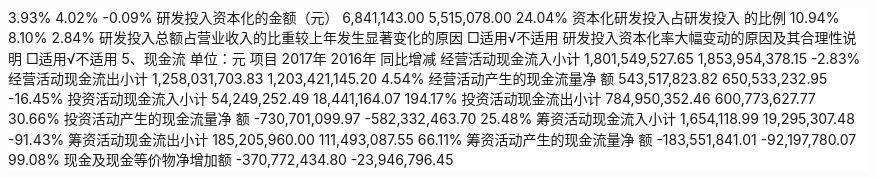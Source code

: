 3.93%
4.02%
-0.09%
研发投入资本化的金额（元）
6,841,143.00
5,515,078.00
24.04%
资本化研发投入占研发投入
的比例
10.94%
8.10%
2.84%
研发投入总额占营业收入的比重较上年发生显著变化的原因
□适用√不适用
研发投入资本化率大幅变动的原因及其合理性说明
□适用√不适用
5、现金流
单位：元
项目
2017年
2016年
同比增减
经营活动现金流入小计
1,801,549,527.65
1,853,954,378.15
-2.83%
经营活动现金流出小计
1,258,031,703.83
1,203,421,145.20
4.54%
经营活动产生的现金流量净
额
543,517,823.82
650,533,232.95
-16.45%
投资活动现金流入小计
54,249,252.49
18,441,164.07
194.17%
投资活动现金流出小计
784,950,352.46
600,773,627.77
30.66%
投资活动产生的现金流量净
额
-730,701,099.97
-582,332,463.70
25.48%
筹资活动现金流入小计
1,654,118.99
19,295,307.48
-91.43%
筹资活动现金流出小计
185,205,960.00
111,493,087.55
66.11%
筹资活动产生的现金流量净
额
-183,551,841.01
-92,197,780.07
99.08%
现金及现金等价物净增加额
-370,772,434.80
-23,946,796.45